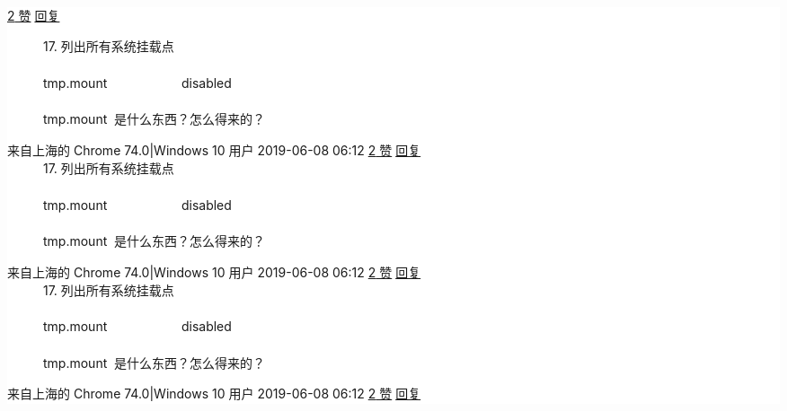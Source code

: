 <a class="replyadd" href="portal.php?mod=review&amp;action=postreview&amp;do=support&amp;idtype=aid&amp;tid=5926&amp;pid=47450&amp;hash=7ba44b27" onclick="ajaxmenu(this, 3000, 0, 0, '43', '');return false;"><span id="review_support_47450">2</span> 赞</a> 
<a id="reply_47450" onclick="showWindow('comment', this.href, 'get', 0);" href="portal.php?mod=portalcp&amp;ac=comment&amp;op=reply&amp;cid=47450&amp;aid=5926&amp;idtype=">回复</a> </span>	
</dt>
<dd>
17. 列出所有系统挂载点<br />
<br />
tmp.mount&nbsp; &nbsp;&nbsp; &nbsp;&nbsp; &nbsp;&nbsp; &nbsp;&nbsp; &nbsp;&nbsp; &nbsp;&nbsp; &nbsp;disabled<br />
<br />
tmp.mount&nbsp;&nbsp;是什么东西？怎么得来的？</dd>
</dl><a name="comment_anchor_47449"></a>
<dl id="comment_47449_li" class="pbm bbda cl">
<dt class="mbm  s1">
<span class=" xw0 vm">来自上海的 Chrome 74.0|Windows 10 用户</span>
<span class=" xw0 vm">2019-06-08 06:12</span>
<span class="y xw0 xi2 opt" style="margin-right: 5px;">
<a class="replyadd" href="portal.php?mod=review&amp;action=postreview&amp;do=support&amp;idtype=aid&amp;tid=5926&amp;pid=47449&amp;hash=7ba44b27" onclick="ajaxmenu(this, 3000, 0, 0, '43', '');return false;"><span id="review_support_47449">2</span> 赞</a> 
<a id="reply_47449" onclick="showWindow('comment', this.href, 'get', 0);" href="portal.php?mod=portalcp&amp;ac=comment&amp;op=reply&amp;cid=47449&amp;aid=5926&amp;idtype=">回复</a> </span>	
</dt>
<dd>
17. 列出所有系统挂载点<br />
<br />
tmp.mount&nbsp; &nbsp;&nbsp; &nbsp;&nbsp; &nbsp;&nbsp; &nbsp;&nbsp; &nbsp;&nbsp; &nbsp;&nbsp; &nbsp;disabled<br />
<br />
tmp.mount&nbsp;&nbsp;是什么东西？怎么得来的？</dd>
</dl><a name="comment_anchor_47448"></a>
<dl id="comment_47448_li" class="pbm bbda cl">
<dt class="mbm  s1">
<span class=" xw0 vm">来自上海的 Chrome 74.0|Windows 10 用户</span>
<span class=" xw0 vm">2019-06-08 06:12</span>
<span class="y xw0 xi2 opt" style="margin-right: 5px;">
<a class="replyadd" href="portal.php?mod=review&amp;action=postreview&amp;do=support&amp;idtype=aid&amp;tid=5926&amp;pid=47448&amp;hash=7ba44b27" onclick="ajaxmenu(this, 3000, 0, 0, '43', '');return false;"><span id="review_support_47448">2</span> 赞</a> 
<a id="reply_47448" onclick="showWindow('comment', this.href, 'get', 0);" href="portal.php?mod=portalcp&amp;ac=comment&amp;op=reply&amp;cid=47448&amp;aid=5926&amp;idtype=">回复</a> </span>	
</dt>
<dd>
17. 列出所有系统挂载点<br />
<br />
tmp.mount&nbsp; &nbsp;&nbsp; &nbsp;&nbsp; &nbsp;&nbsp; &nbsp;&nbsp; &nbsp;&nbsp; &nbsp;&nbsp; &nbsp;disabled<br />
<br />
tmp.mount&nbsp;&nbsp;是什么东西？怎么得来的？</dd>
</dl><a name="comment_anchor_47447"></a>
<dl id="comment_47447_li" class="pbm bbda cl">
<dt class="mbm  s1">
<span class=" xw0 vm">来自上海的 Chrome 74.0|Windows 10 用户</span>
<span class=" xw0 vm">2019-06-08 06:12</span>
<span class="y xw0 xi2 opt" style="margin-right: 5px;">
<a class="replyadd" href="portal.php?mod=review&amp;action=postreview&amp;do=support&amp;idtype=aid&amp;tid=5926&amp;pid=47447&amp;hash=7ba44b27" onclick="ajaxmenu(this, 3000, 0, 0, '43', '');return false;"><span id="review_support_47447">2</span> 赞</a> 
<a id="reply_47447" onclick="showWindow('comment', this.href, 'get', 0);" href="portal.php?mod=portalcp&amp;ac=comment&amp;op=reply&amp;cid=47447&amp;aid=5926&amp;idtype=">回复</a> </span>	
</dt>
<dd>